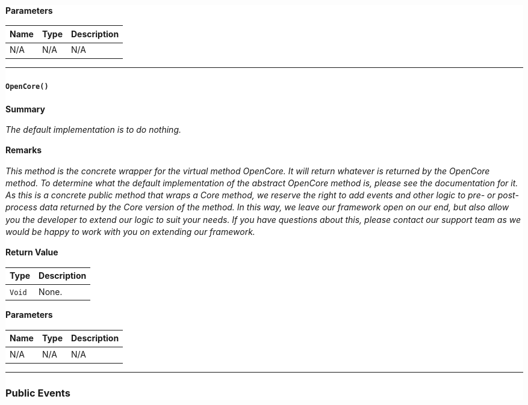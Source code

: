 **Parameters**

|Name|Type|Description|
|---|---|---|
|N/A|N/A|N/A|

---
#### `OpenCore()`

**Summary**

   *The default implementation is to do nothing.*

**Remarks**

   *This method is the concrete wrapper for the virtual method OpenCore. It will return whatever is returned by the OpenCore method. To determine what the default implementation of the abstract OpenCore method is, please see the documentation for it. As this is a concrete public method that wraps a Core method, we reserve the right to add events and other logic to pre- or post-process data returned by the Core version of the method. In this way, we leave our framework open on our end, but also allow you the developer to extend our logic to suit your needs. If you have questions about this, please contact our support team as we would be happy to work with you on extending our framework.*

**Return Value**

|Type|Description|
|---|---|
|`Void`|None.|

**Parameters**

|Name|Type|Description|
|---|---|---|
|N/A|N/A|N/A|

---

### Public Events



